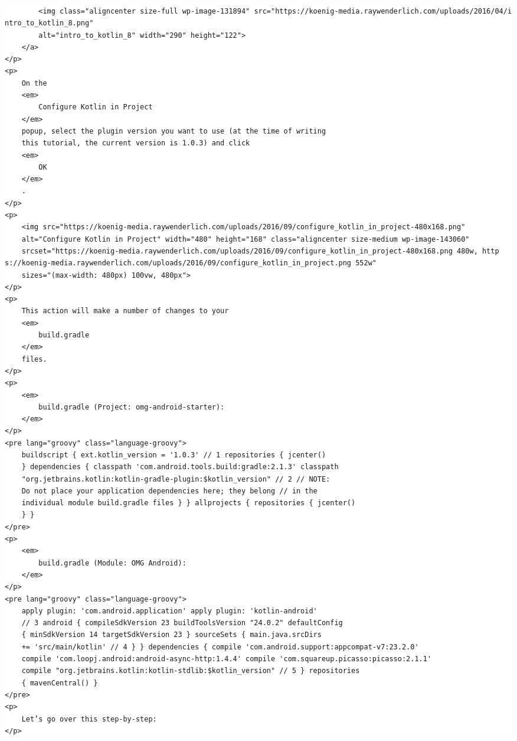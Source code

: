             <img class="aligncenter size-full wp-image-131894" src="https://koenig-media.raywenderlich.com/uploads/2016/04/intro_to_kotlin_8.png"
            alt="intro_to_kotlin_8" width="290" height="122">
        </a>
    </p>
    <p>
        On the
        <em>
            Configure Kotlin in Project
        </em>
        popup, select the plugin version you want to use (at the time of writing
        this tutorial, the current version is 1.0.3) and click
        <em>
            OK
        </em>
        .
    </p>
    <p>
        <img src="https://koenig-media.raywenderlich.com/uploads/2016/09/configure_kotlin_in_project-480x168.png"
        alt="Configure Kotlin in Project" width="480" height="168" class="aligncenter size-medium wp-image-143060"
        srcset="https://koenig-media.raywenderlich.com/uploads/2016/09/configure_kotlin_in_project-480x168.png 480w, https://koenig-media.raywenderlich.com/uploads/2016/09/configure_kotlin_in_project.png 552w"
        sizes="(max-width: 480px) 100vw, 480px">
    </p>
    <p>
        This action will make a number of changes to your
        <em>
            build.gradle
        </em>
        files.
    </p>
    <p>
        <em>
            build.gradle (Project: omg-android-starter):
        </em>
    </p>
    <pre lang="groovy" class="language-groovy">
        buildscript { ext.kotlin_version = '1.0.3' // 1 repositories { jcenter()
        } dependencies { classpath 'com.android.tools.build:gradle:2.1.3' classpath
        "org.jetbrains.kotlin:kotlin-gradle-plugin:$kotlin_version" // 2 // NOTE:
        Do not place your application dependencies here; they belong // in the
        individual module build.gradle files } } allprojects { repositories { jcenter()
        } }
    </pre>
    <p>
        <em>
            build.gradle (Module: OMG Android):
        </em>
    </p>
    <pre lang="groovy" class="language-groovy">
        apply plugin: 'com.android.application' apply plugin: 'kotlin-android'
        // 3 android { compileSdkVersion 23 buildToolsVersion "24.0.2" defaultConfig
        { minSdkVersion 14 targetSdkVersion 23 } sourceSets { main.java.srcDirs
        += 'src/main/kotlin' // 4 } } dependencies { compile 'com.android.support:appcompat-v7:23.2.0'
        compile 'com.loopj.android:android-async-http:1.4.4' compile 'com.squareup.picasso:picasso:2.1.1'
        compile "org.jetbrains.kotlin:kotlin-stdlib:$kotlin_version" // 5 } repositories
        { mavenCentral() }
    </pre>
    <p>
        Let’s go over this step-by-step:
    </p>